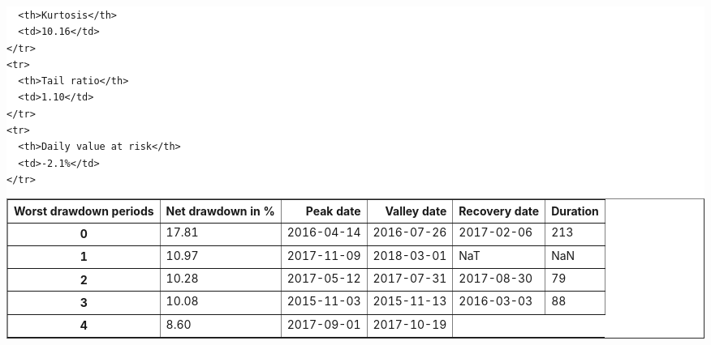       <th>Kurtosis</th>
      <td>10.16</td>
    </tr>
    <tr>
      <th>Tail ratio</th>
      <td>1.10</td>
    </tr>
    <tr>
      <th>Daily value at risk</th>
      <td>-2.1%</td>
    </tr>
  </tbody>
</table>



<table border="1" class="dataframe">
  <thead>
    <tr style="text-align: right;">
      <th>Worst drawdown periods</th>
      <th>Net drawdown in %</th>
      <th>Peak date</th>
      <th>Valley date</th>
      <th>Recovery date</th>
      <th>Duration</th>
    </tr>
  </thead>
  <tbody>
    <tr>
      <th>0</th>
      <td>17.81</td>
      <td>2016-04-14</td>
      <td>2016-07-26</td>
      <td>2017-02-06</td>
      <td>213</td>
    </tr>
    <tr>
      <th>1</th>
      <td>10.97</td>
      <td>2017-11-09</td>
      <td>2018-03-01</td>
      <td>NaT</td>
      <td>NaN</td>
    </tr>
    <tr>
      <th>2</th>
      <td>10.28</td>
      <td>2017-05-12</td>
      <td>2017-07-31</td>
      <td>2017-08-30</td>
      <td>79</td>
    </tr>
    <tr>
      <th>3</th>
      <td>10.08</td>
      <td>2015-11-03</td>
      <td>2015-11-13</td>
      <td>2016-03-03</td>
      <td>88</td>
    </tr>
    <tr>
      <th>4</th>
      <td>8.60</td>
      <td>2017-09-01</td>
      <td>2017-10-19</td>